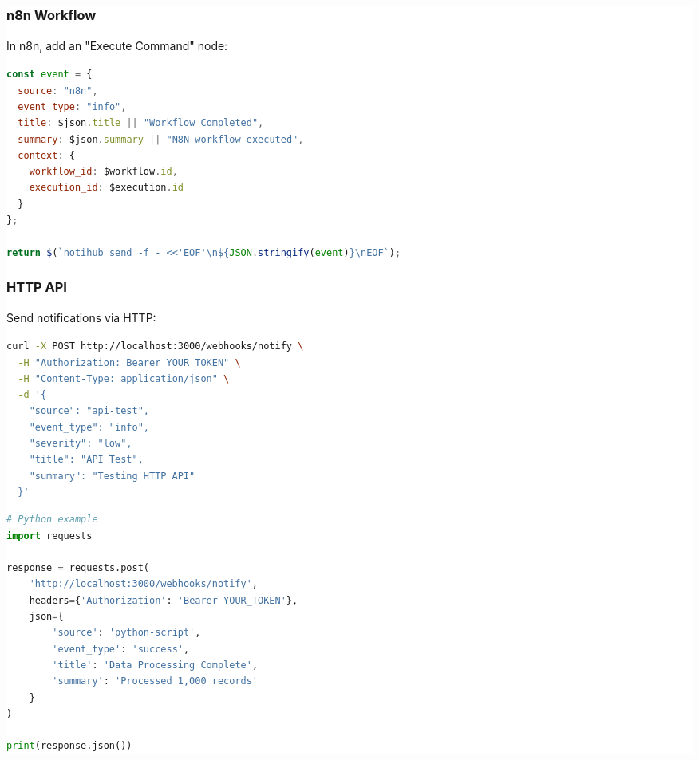 ### n8n Workflow

In n8n, add an "Execute Command" node:

```javascript
const event = {
  source: "n8n",
  event_type: "info",
  title: $json.title || "Workflow Completed",
  summary: $json.summary || "N8N workflow executed",
  context: {
    workflow_id: $workflow.id,
    execution_id: $execution.id
  }
};

return $(`notihub send -f - <<'EOF'\n${JSON.stringify(event)}\nEOF`);
```

### HTTP API

Send notifications via HTTP:

```bash
curl -X POST http://localhost:3000/webhooks/notify \
  -H "Authorization: Bearer YOUR_TOKEN" \
  -H "Content-Type: application/json" \
  -d '{
    "source": "api-test",
    "event_type": "info",
    "severity": "low",
    "title": "API Test",
    "summary": "Testing HTTP API"
  }'
```

```python
# Python example
import requests

response = requests.post(
    'http://localhost:3000/webhooks/notify',
    headers={'Authorization': 'Bearer YOUR_TOKEN'},
    json={
        'source': 'python-script',
        'event_type': 'success',
        'title': 'Data Processing Complete',
        'summary': 'Processed 1,000 records'
    }
)

print(response.json())
```
